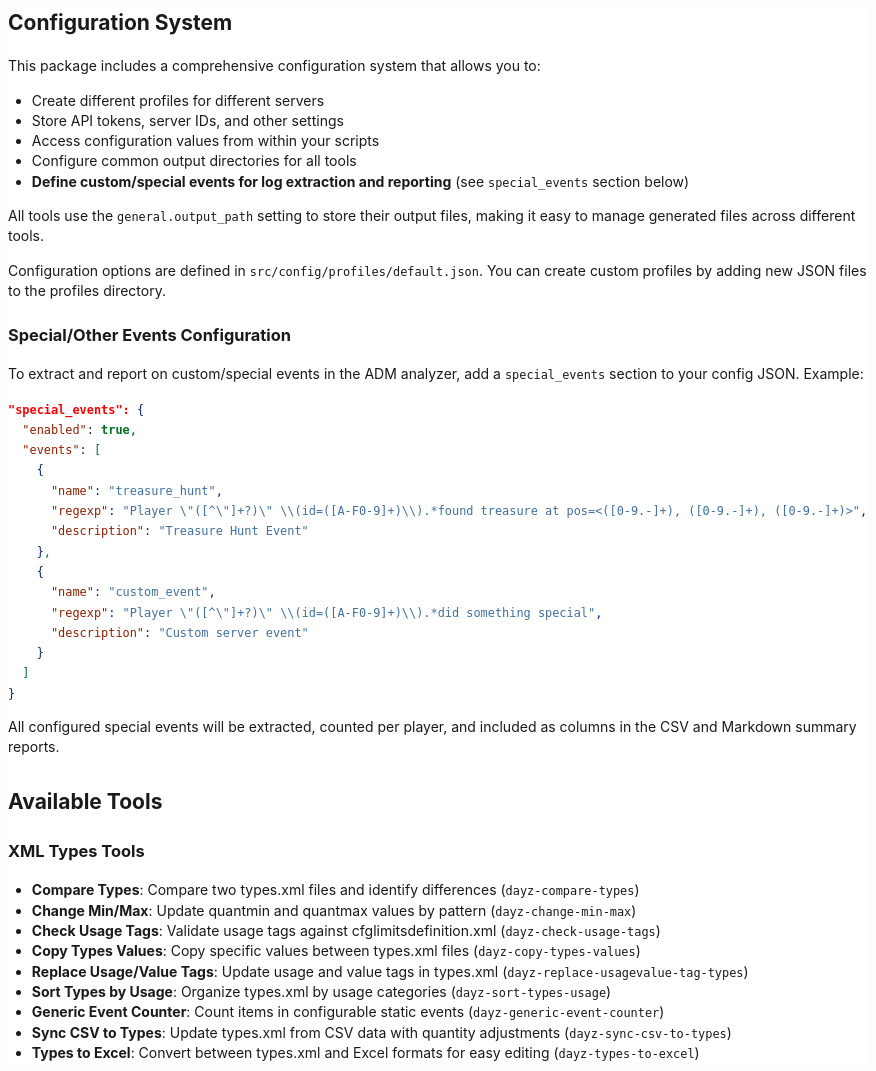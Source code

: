 
## Configuration System

This package includes a comprehensive configuration system that allows you to:

- Create different profiles for different servers
- Store API tokens, server IDs, and other settings
- Access configuration values from within your scripts
- Configure common output directories for all tools
- **Define custom/special events for log extraction and reporting** (see `special_events` section below)

All tools use the `general.output_path` setting to store their output files, making it easy to manage generated files across different tools.

Configuration options are defined in `src/config/profiles/default.json`. You can create custom profiles by adding new JSON files to the profiles directory.

### Special/Other Events Configuration

To extract and report on custom/special events in the ADM analyzer, add a `special_events` section to your config JSON. Example:

```json
"special_events": {
  "enabled": true,
  "events": [
    {
      "name": "treasure_hunt",
      "regexp": "Player \"([^\"]+?)\" \\(id=([A-F0-9]+)\\).*found treasure at pos=<([0-9.-]+), ([0-9.-]+), ([0-9.-]+)>",
      "description": "Treasure Hunt Event"
    },
    {
      "name": "custom_event",
      "regexp": "Player \"([^\"]+?)\" \\(id=([A-F0-9]+)\\).*did something special",
      "description": "Custom server event"
    }
  ]
}
```

All configured special events will be extracted, counted per player, and included as columns in the CSV and Markdown summary reports.

## Available Tools

### XML Types Tools

- **Compare Types**: Compare two types.xml files and identify differences (`dayz-compare-types`)
- **Change Min/Max**: Update quantmin and quantmax values by pattern (`dayz-change-min-max`)
- **Check Usage Tags**: Validate usage tags against cfglimitsdefinition.xml (`dayz-check-usage-tags`)
- **Copy Types Values**: Copy specific values between types.xml files (`dayz-copy-types-values`)
- **Replace Usage/Value Tags**: Update usage and value tags in types.xml (`dayz-replace-usagevalue-tag-types`)
- **Sort Types by Usage**: Organize types.xml by usage categories (`dayz-sort-types-usage`)
- **Generic Event Counter**: Count items in configurable static events (`dayz-generic-event-counter`)
- **Sync CSV to Types**: Update types.xml from CSV data with quantity adjustments (`dayz-sync-csv-to-types`)
- **Types to Excel**: Convert between types.xml and Excel formats for easy editing (`dayz-types-to-excel`)
